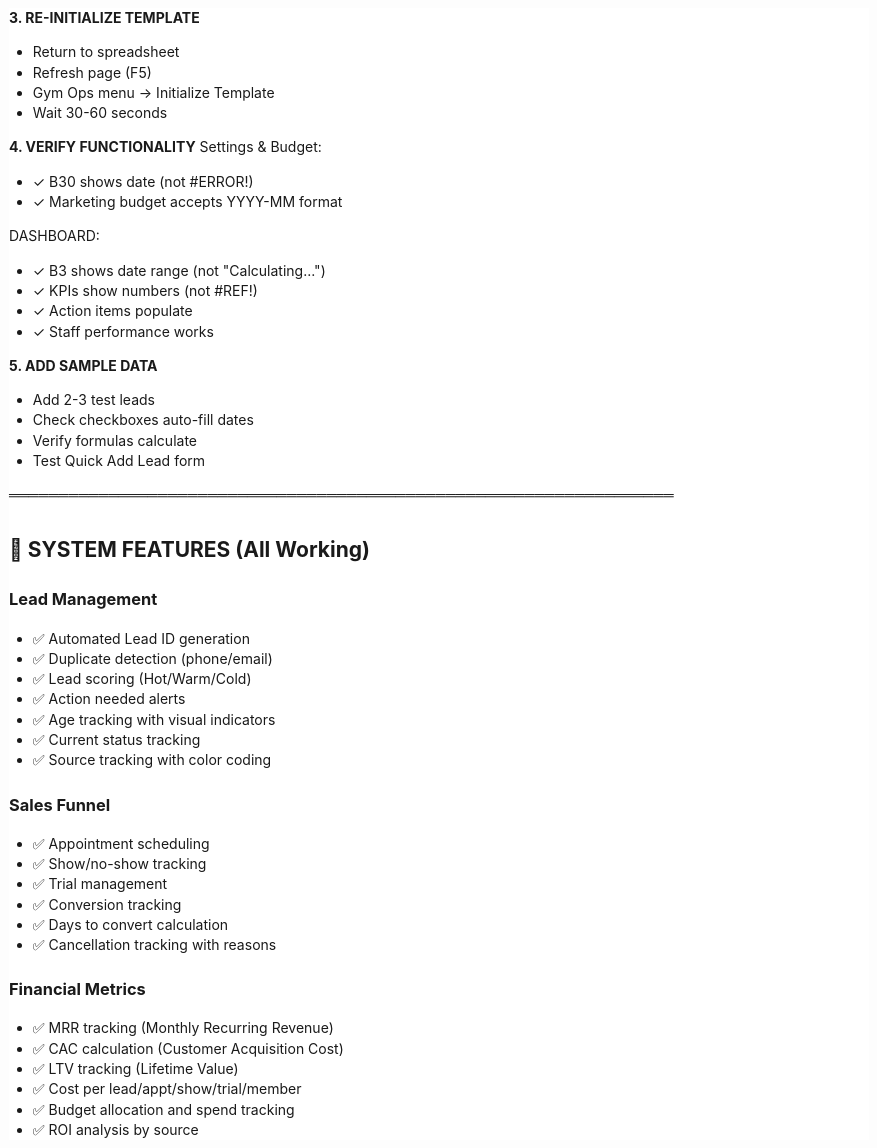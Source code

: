 **3. RE-INITIALIZE TEMPLATE**
   - Return to spreadsheet
   - Refresh page (F5)
   - Gym Ops menu → Initialize Template
   - Wait 30-60 seconds

**4. VERIFY FUNCTIONALITY**
   Settings & Budget:
   - ✓ B30 shows date (not #ERROR!)
   - ✓ Marketing budget accepts YYYY-MM format
   
   DASHBOARD:
   - ✓ B3 shows date range (not "Calculating...")
   - ✓ KPIs show numbers (not #REF!)
   - ✓ Action items populate
   - ✓ Staff performance works

**5. ADD SAMPLE DATA**
   - Add 2-3 test leads
   - Check checkboxes auto-fill dates
   - Verify formulas calculate
   - Test Quick Add Lead form

═══════════════════════════════════════════════════════════════════

## 🎯 SYSTEM FEATURES (All Working)

### Lead Management
- ✅ Automated Lead ID generation
- ✅ Duplicate detection (phone/email)
- ✅ Lead scoring (Hot/Warm/Cold)
- ✅ Action needed alerts
- ✅ Age tracking with visual indicators
- ✅ Current status tracking
- ✅ Source tracking with color coding

### Sales Funnel
- ✅ Appointment scheduling
- ✅ Show/no-show tracking
- ✅ Trial management
- ✅ Conversion tracking
- ✅ Days to convert calculation
- ✅ Cancellation tracking with reasons

### Financial Metrics
- ✅ MRR tracking (Monthly Recurring Revenue)
- ✅ CAC calculation (Customer Acquisition Cost)
- ✅ LTV tracking (Lifetime Value)
- ✅ Cost per lead/appt/show/trial/member
- ✅ Budget allocation and spend tracking
- ✅ ROI analysis by source
